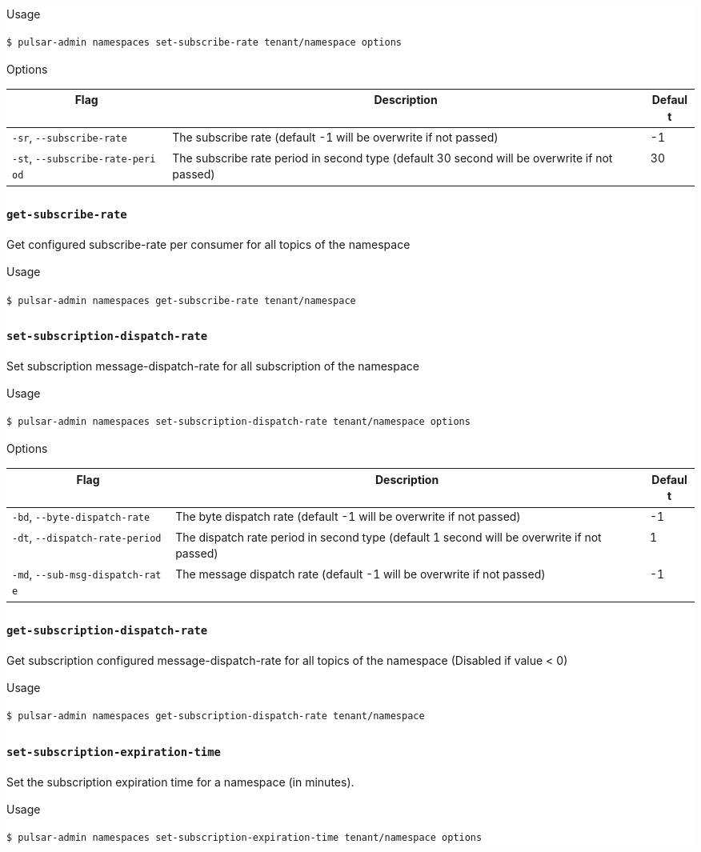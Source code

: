 Usage
```bash
$ pulsar-admin namespaces set-subscribe-rate tenant/namespace options
```

Options

|Flag|Description|Default|
|----|---|---|
|`-sr`, `--subscribe-rate`|The subscribe rate (default -1 will be overwrite if not passed)|-1|
|`-st`, `--subscribe-rate-period`|The subscribe rate period in second type (default 30 second will be overwrite if not passed)|30|

### `get-subscribe-rate`
Get configured subscribe-rate per consumer for all topics of the namespace

Usage
```bash
$ pulsar-admin namespaces get-subscribe-rate tenant/namespace
```

### `set-subscription-dispatch-rate`
Set subscription message-dispatch-rate for all subscription of the namespace

Usage
```bash
$ pulsar-admin namespaces set-subscription-dispatch-rate tenant/namespace options
```

Options

|Flag|Description|Default|
|----|---|---|
|`-bd`, `--byte-dispatch-rate`|The byte dispatch rate (default -1 will be overwrite if not passed)|-1|
|`-dt`, `--dispatch-rate-period`|The dispatch rate period in second type (default 1 second will be overwrite if not passed)|1|
|`-md`, `--sub-msg-dispatch-rate`|The message dispatch rate (default -1 will be overwrite if not passed)|-1|

### `get-subscription-dispatch-rate`
Get subscription configured message-dispatch-rate for all topics of the namespace (Disabled if value < 0)

Usage
```bash
$ pulsar-admin namespaces get-subscription-dispatch-rate tenant/namespace
```

### `set-subscription-expiration-time`
Set the subscription expiration time for a namespace (in minutes).

Usage
```bash
$ pulsar-admin namespaces set-subscription-expiration-time tenant/namespace options
```

